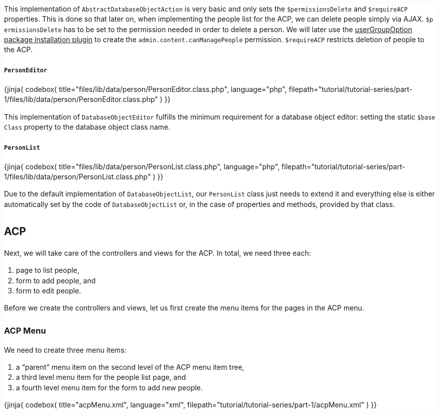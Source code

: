 This implementation of `AbstractDatabaseObjectAction` is very basic and only sets the `$permissionsDelete` and `$requireACP` properties.
This is done so that later on, when implementing the people list for the ACP, we can delete people simply via AJAX.
`$permissionsDelete` has to be set to the permission needed in order to delete a person.
We will later use the [userGroupOption package installation plugin](../../package/pip/user-group-option.md) to create the `admin.content.canManagePeople` permission.
`$requireACP` restricts deletion of people to the ACP.

#### `PersonEditor`

{jinja{ codebox(
  title="files/lib/data/person/PersonEditor.class.php",
  language="php",
  filepath="tutorial/tutorial-series/part-1/files/lib/data/person/PersonEditor.class.php"
) }}

This implementation of `DatabaseObjectEditor` fulfills the minimum requirement for a database object editor:
setting the static `$baseClass` property to the database object class name.

#### `PersonList`

{jinja{ codebox(
  title="files/lib/data/person/PersonList.class.php",
  language="php",
  filepath="tutorial/tutorial-series/part-1/files/lib/data/person/PersonList.class.php"
) }}

Due to the default implementation of `DatabaseObjectList`, our `PersonList` class just needs to extend it and everything else is either automatically set by the code of `DatabaseObjectList` or, in the case of properties and methods, provided by that class.


## ACP

Next, we will take care of the controllers and views for the ACP.
In total, we need three each:

1. page to list people,
1. form to add people, and
1. form to edit people.

Before we create the controllers and views, let us first create the menu items for the pages in the ACP menu.

### ACP Menu

We need to create three menu items:

1. a “parent” menu item on the second level of the ACP menu item tree,
1. a third level menu item for the people list page, and
1. a fourth level menu item for the form to add new people.

{jinja{ codebox(
  title="acpMenu.xml",
  language="xml",
  filepath="tutorial/tutorial-series/part-1/acpMenu.xml"
) }}
